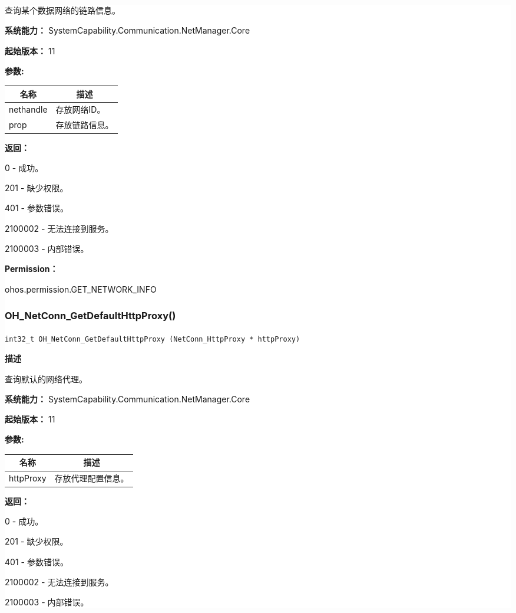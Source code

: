 查询某个数据网络的链路信息。

**系统能力：** SystemCapability.Communication.NetManager.Core

**起始版本：** 11

**参数:**

| 名称 | 描述 | 
| -------- | -------- |
| nethandle | 存放网络ID。 | 
| prop | 存放链路信息。 | 

**返回：**

0 - 成功。

201 - 缺少权限。

401 - 参数错误。

2100002 - 无法连接到服务。

2100003 - 内部错误。

**Permission：**

ohos.permission.GET_NETWORK_INFO


### OH_NetConn_GetDefaultHttpProxy()

```
int32_t OH_NetConn_GetDefaultHttpProxy (NetConn_HttpProxy * httpProxy)
```

**描述**

查询默认的网络代理。

**系统能力：** SystemCapability.Communication.NetManager.Core

**起始版本：** 11

**参数:**

| 名称 | 描述 | 
| -------- | -------- |
| httpProxy | 存放代理配置信息。 | 

**返回：**

0 - 成功。

201 - 缺少权限。

401 - 参数错误。

2100002 - 无法连接到服务。

2100003 - 内部错误。
